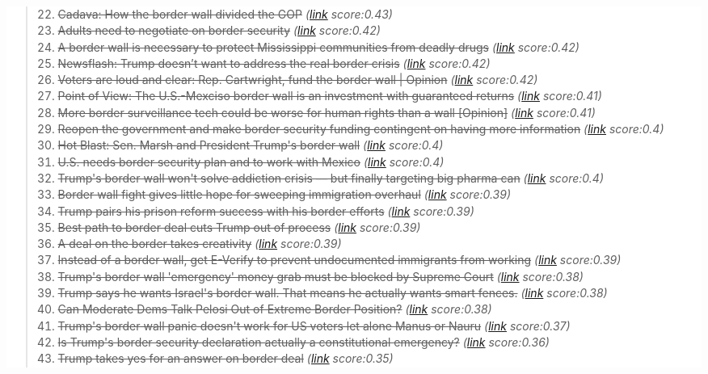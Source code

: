 >   22. ~~Cadava: How the border wall divided the GOP~~ *([link](https://www.dailyprogress.com/newsvirginian/opinion/guest_columnists/cadava-how-the-border-wall-divided-the-gop/article_dcedb824-3312-11e9-b853-37822d335d06.html) score:0.43)*   
>   23. ~~Adults need to negotiate on border security~~ *([link](https://missoulian.com/opinion/letters/adults-need-to-negotiate-on-border-security/article_9b5e955c-7589-550b-a72e-8e0006ddb949.html) score:0.42)*   
>   24. ~~A border wall is necessary to protect Mississippi communities from deadly drugs~~ *([link](https://www.clarionledger.com/story/opinion/columnists/2019/02/12/border-wall-necessary-protect-mississippi-communities-deadly-drugs/2846384002/) score:0.42)*   
>   25. ~~Newsflash: Trump doesn’t want to address the real border crisis~~ *([link](https://www.washingtonpost.com/opinions/2019/01/31/newsflash-trump-doesnt-want-address-real-border-crisis/) score:0.42)*   
>   26. ~~Voters are loud and clear: Rep. Cartwright, fund the border wall | Opinion~~ *([link](https://www.pennlive.com/opinion/2019/02/voters-are-loud-and-clear-rep-cartwright-fund-the-border-wall-opinion.html) score:0.42)*   
>   27. ~~Point of View: The U.S.-Mexciso border wall is an investment with guaranteed returns~~ *([link](https://www.palmbeachpost.com/opinion/20190211/point-of-view-us-mexciso-border-wall-is-investment-with-guaranteed-returns) score:0.41)*   
>   28. ~~More border surveillance tech could be worse for human rights than a wall [Opinion]~~ *([link](https://www.houstonchronicle.com/opinion/outlook/article/border-surveillance-tech-human-rights-wall-13615433.php) score:0.41)*   
>   29. ~~Reopen the government and make border security funding contingent on having more information~~ *([link](http://www.newsminer.com/opinion/editorials/reopen-the-government-and-make-border-security-funding-contingent-on/article_e104f926-1ec3-11e9-bf46-1f1dce76087f.html) score:0.4)*   
>   30. ~~Hot Blast: Sen. Marsh and President Trump's border wall~~ *([link](https://www.annistonstar.com/opinion/hotblast/hot-blast-sen-marsh-and-president-trump-s-border-wall/article_c96cf190-2a1e-11e9-80c9-7b45b3692d99.html) score:0.4)*   
>   31. ~~U.S. needs border security plan and to work with Mexico~~ *([link](https://www.reporternews.com/story/opinion/contributors/2019/02/15/u-s-needs-border-security-plan-and-work-mexico/2869329002/) score:0.4)*   
>   32. ~~Trump's border wall won't solve addiction crisis — but finally targeting big pharma can~~ *([link](https://www.usatoday.com/story/opinion/voices/2019/02/05/trump-state-union-address-sackler-purdue-pharma-opioids-column/2766865002/) score:0.4)*   
>   33. ~~Border wall fight gives little hope for sweeping immigration overhaul~~ *([link](https://www.sandiegouniontribune.com/news/columnists/michael-smolens/sd-me-smolens-immigration-failure-20190213-story.html) score:0.39)*   
>   34. ~~Trump pairs his prison reform success with his border efforts~~ *([link](https://www.washingtonexaminer.com/opinion/trump-pairs-his-prison-reform-success-with-his-border-efforts) score:0.39)*   
>   35. ~~Best path to border deal cuts Trump out of process~~ *([link](http://www.journalgazette.net/opinion/columns/20190208/best-path-to-border-deal-cuts-trumpout-of-process) score:0.39)*   
>   36. ~~A deal on the border takes creativity~~ *([link](https://www.washingtonpost.com/opinions/2019/02/04/deal-border-takes-creativity/) score:0.39)*   
>   37. ~~Instead of a border wall, get E-Verify to prevent undocumented immigrants from working~~ *([link](https://www.usatoday.com/story/opinion/2019/02/01/e-verify-border-security-deal-dreamers-government-shutdown-column/2723673002/) score:0.39)*   
>   38. ~~Trump's border wall 'emergency' money grab must be blocked by Supreme Court~~ *([link](https://www.sandiegouniontribune.com/opinion/editorials/sd-trump-border-wall-national-emergency-20190215-story.html) score:0.38)*   
>   39. ~~Trump says he wants Israel's border wall. That means he actually wants smart fences.~~ *([link](https://www.usatoday.com/story/opinion/2019/02/06/donald-trump-end-border-wall-standoff-israel-smart-fences-column/2768082002/) score:0.38)*   
>   40. ~~Can Moderate Dems Talk Pelosi Out of Extreme Border Position?~~ *([link](https://townhall.com/columnists/byronyork/2019/02/06/can-moderate-dems-talk-pelosi-out-of-extreme-border-position-n2540863) score:0.38)*   
>   41. ~~Trump's border wall panic doesn't work for US voters let alone Manus or Nauru~~ *([link](https://www.afr.com/opinion/trumps-border-wall-panic-doesnt-work-for-us-voters-let-alone-manus-or-nauru-20190214-h1b99k) score:0.37)*   
>   42. ~~Is Trump's border security declaration actually a constitutional emergency?~~ *([link](https://www.chicagotribune.com/news/opinion/stantis/ct-is-trump-s-border-security-declaration-actually-a-constitutional-emergency-20190215-story.html) score:0.36)*   
>   43. ~~Trump takes yes for an answer on border deal~~ *([link](https://www.chicagotribune.com/news/columnists/sns-201902151532--tms--poltodayctnyq-a20190215-20190215-column.html) score:0.35)*   